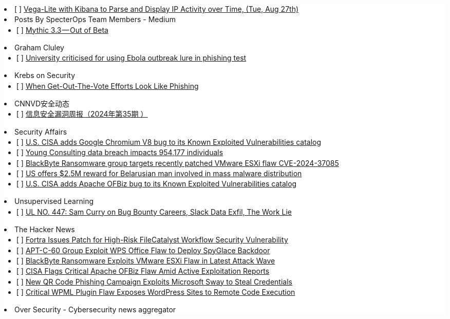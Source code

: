 <li>[ ] <a href="https://isc.sans.edu/diary/rss/31210">Vega-Lite with Kibana to Parse and Display IP Activity over Time, (Tue, Aug 27th)</a></li>
</ul></li>
<li>Posts By SpecterOps Team Members - Medium
<ul>
<li>[ ] <a href="https://posts.specterops.io/mythic-3-3-out-of-beta-9979e82660c3?source=rss----f05f8696e3cc---4">Mythic 3.3 — Out of Beta</a></li>
</ul></li>
<li>Graham Cluley
<ul>
<li>[ ] <a href="https://www.bitdefender.com/blog/hotforsecurity/university-criticised-for-using-ebola-outbreak-lure-in-phishing-test/">University criticised for using Ebola outbreak lure in phishing test</a></li>
</ul></li>
<li>Krebs on Security
<ul>
<li>[ ] <a href="https://krebsonsecurity.com/2024/08/when-get-out-the-vote-efforts-look-like-phishing/">When Get-Out-The-Vote Efforts Look Like Phishing</a></li>
</ul></li>
<li>CNNVD安全动态
<ul>
<li>[ ] <a href="https://mp.weixin.qq.com/s?__biz=MzAxODY1OTM5OQ==&mid=2651453259&idx=1&sn=55ab16541f441ef0f640c626035d1c88&chksm=802fb663b7583f758a0285e16473a6c7b891899e17a90513cdb9d17e6b31343f2f4bee04f2db&scene=58&subscene=0#rd">信息安全漏洞周报（2024年第35期 ）</a></li>
</ul></li>
<li>Security Affairs
<ul>
<li>[ ] <a href="https://securityaffairs.com/167722/security/u-s-cisa-adds-google-chromium-v8-bug-known-exploited-vulnerabilities-catalog.html">U.S. CISA adds Google Chromium V8 bug to its Known Exploited Vulnerabilities catalog</a></li>
<li>[ ] <a href="https://securityaffairs.com/167714/data-breach/blacksuit-group-attack-young-consulting.html">Young Consulting data breach impacts 954,177 individuals</a></li>
<li>[ ] <a href="https://securityaffairs.com/167695/malware/blackbyte-ransomware-vmware-esxi-flaw.html">BlackByte Ransomware group targets recently patched VMware ESXi flaw CVE-2024-37085</a></li>
<li>[ ] <a href="https://securityaffairs.com/167684/cyber-crime/belarusian-man-mass-malware-distribution.html">US offers $2.5M reward for Belarusian man involved in mass malware distribution</a></li>
<li>[ ] <a href="https://securityaffairs.com/167676/uncategorized/u-s-cisa-apache-ofbiz-known-exploited-vulnerabilities-catalog.html">U.S. CISA adds Apache OFBiz bug to its Known Exploited Vulnerabilities catalog</a></li>
</ul></li>
<li>Unsupervised Learning
<ul>
<li>[ ] <a href="https://danielmiessler.com/p/ul-447">UL NO. 447: Sam Curry on Bug Bounty Careers, Slack Data Exfil, The Work Lie</a></li>
</ul></li>
<li>The Hacker News
<ul>
<li>[ ] <a href="https://thehackernews.com/2024/08/fortra-issues-patch-for-high-risk.html">Fortra Issues Patch for High-Risk FileCatalyst Workflow Security Vulnerability</a></li>
<li>[ ] <a href="https://thehackernews.com/2024/08/apt-c-60-group-exploit-wps-office-flaw.html">APT-C-60 Group Exploit WPS Office Flaw to Deploy SpyGlace Backdoor</a></li>
<li>[ ] <a href="https://thehackernews.com/2024/08/blackbyte-ransomware-exploits-vmware.html">BlackByte Ransomware Exploits VMware ESXi Flaw in Latest Attack Wave</a></li>
<li>[ ] <a href="https://thehackernews.com/2024/08/cisa-flags-critical-apache-ofbiz-flaw.html">CISA Flags Critical Apache OFBiz Flaw Amid Active Exploitation Reports</a></li>
<li>[ ] <a href="https://thehackernews.com/2024/08/new-qr-code-phishing-campaign-exploits.html">New QR Code Phishing Campaign Exploits Microsoft Sway to Steal Credentials</a></li>
<li>[ ] <a href="https://thehackernews.com/2024/08/critical-wpml-plugin-flaw-exposes.html">Critical WPML Plugin Flaw Exposes WordPress Sites to Remote Code Execution</a></li>
</ul></li>
<li>Over Security - Cybersecurity news aggregator
<ul>